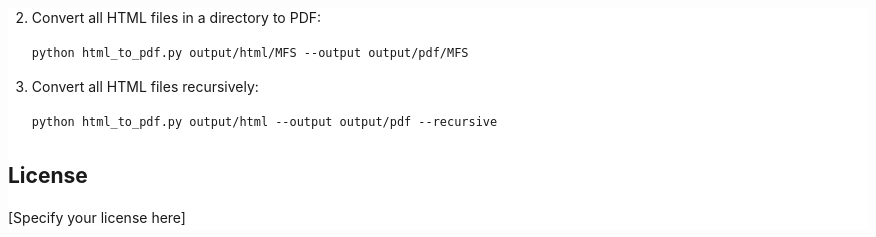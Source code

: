 2. Convert all HTML files in a directory to PDF:
   ```
   python html_to_pdf.py output/html/MFS --output output/pdf/MFS
   ```

3. Convert all HTML files recursively:
   ```
   python html_to_pdf.py output/html --output output/pdf --recursive
   ```

## License

[Specify your license here]
